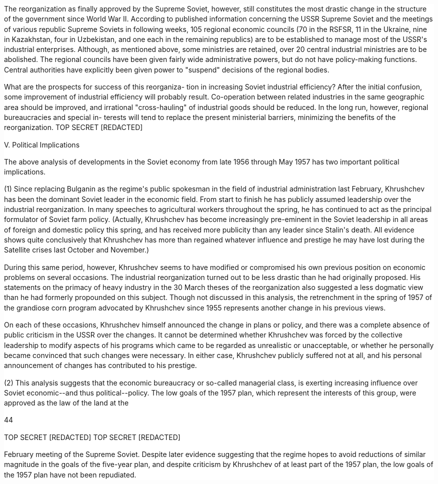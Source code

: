 The reorganization as finally approved by the Supreme Soviet, however, still constitutes the most drastic change in the structure of the government since World War II. According to published information concerning the USSR Supreme Soviet and the meetings of various republic Supreme Soviets in following weeks, 105 regional economic councils (70 in the RSFSR, 11 in the Ukraine, nine in Kazakhstan, four in Uzbekistan, and one each in the remaining republics) are to be established to manage most of the USSR's industrial enterprises. Although, as mentioned above, some ministries are retained, over 20 central industrial ministries are to be abolished. The regional councils have been given fairly wide administrative powers, but do not have policy-making functions. Central authorities have explicitly been given power to "suspend" decisions of the regional bodies.

What are the prospects for success of this reorganiza- tion in increasing Soviet industrial efficiency? After the initial confusion, some improvement of industrial efficiency will probably result. Co-operation between related industries in the same geographic area should be improved, and irrational "cross-hauling" of industrial goods should be reduced. In the long run, however, regional bureaucracies and special in- terests will tend to replace the present ministerial barriers, minimizing the benefits of the reorganization. TOP SECRET [REDACTED]

V. Political Implications

The above analysis of developments in the Soviet economy from late 1956 through May 1957 has two important political implications.

(1) Since replacing Bulganin as the regime's public spokesman in the field of industrial administration last February, Khrushchev has been the dominant Soviet leader in the economic field. From start to finish he has publicly assumed leadership over the industrial reorganization. In many speeches to agricultural workers throughout the spring, he has continued to act as the principal formulator of Soviet farm policy. (Actually, Khrushchev has become increasingly pre-eminent in the Soviet leadership in all areas of foreign and domestic policy this spring, and has received more publicity than any leader since Stalin's death. All evidence shows quite conclusively that Khrushchev has more than regained whatever influence and prestige he may have lost during the Satellite crises last October and November.)

During this same period, however, Khrushchev seems to have modified or compromised his own previous position on economic problems on several occasions. The industrial reorganization turned out to be less drastic than he had originally proposed. His statements on the primacy of heavy industry in the 30 March theses of the reorganization also suggested a less dogmatic view than he had formerly propounded on this subject. Though not discussed in this analysis, the retrenchment in the spring of 1957 of the grandiose corn program advocated by Khrushchev since 1955 represents another change in his previous views.

On each of these occasions, Khrushchev himself announced the change in plans or policy, and there was a complete absence of public criticism in the USSR over the changes. It cannot be determined whether Khrushchev was forced by the collective leadership to modify aspects of his programs which came to be regarded as unrealistic or unacceptable, or whether he personally became convinced that such changes were necessary. In either case, Khrushchev publicly suffered not at all, and his personal announcement of changes has contributed to his prestige.

(2) This analysis suggests that the economic bureaucracy or so-called managerial class, is exerting increasing influence over Soviet economic--and thus political--policy. The low goals of the 1957 plan, which represent the interests of this group, were approved as the law of the land at the

44

TOP SECRET [REDACTED] TOP SECRET [REDACTED]

February meeting of the Supreme Soviet. Despite later evidence suggesting that the regime hopes to avoid reductions of similar magnitude in the goals of the five-year plan, and despite criticism by Khrushchev of at least part of the 1957 plan, the low goals of the 1957 plan have not been repudiated.
